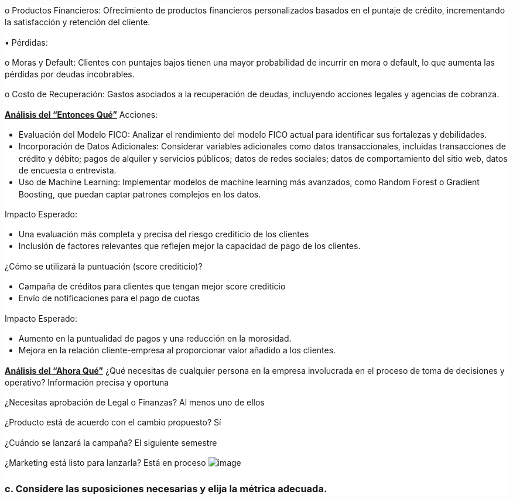 o	Productos Financieros: Ofrecimiento de productos financieros personalizados basados en el puntaje de crédito, incrementando la satisfacción y retención del cliente.

•	Pérdidas:

o	Moras y Default: Clientes con puntajes bajos tienen una mayor probabilidad de incurrir en mora o default, lo que aumenta las pérdidas por deudas incobrables.

o	Costo de Recuperación: Gastos asociados a la recuperación de deudas, incluyendo acciones legales y agencias de cobranza.

**<u>Análisis del “Entonces Qué”</u>**
Acciones:

- Evaluación del Modelo FICO: Analizar el rendimiento del modelo FICO actual para identificar sus fortalezas y debilidades.
- Incorporación de Datos Adicionales: Considerar variables adicionales como datos transaccionales, incluidas transacciones de crédito y débito; pagos de alquiler y servicios públicos; datos de redes sociales; datos de comportamiento del sitio web, datos de encuesta o entrevista.
- Uso de Machine Learning: Implementar modelos de machine learning más avanzados, como Random Forest o Gradient Boosting, que puedan captar patrones complejos en los datos.

Impacto Esperado:

- Una evaluación más completa y precisa del riesgo crediticio de los clientes
- Inclusión de factores relevantes que reflejen mejor la capacidad de pago de los clientes.

¿Cómo se utilizará la puntuación (score crediticio)?

- Campaña de créditos para clientes que tengan mejor score crediticio
- Envío de notificaciones para el pago de cuotas

Impacto Esperado:

- Aumento en la puntualidad de pagos y una reducción en la morosidad.
- Mejora en la relación cliente-empresa al proporcionar valor añadido a los clientes.

**<u>Análisis del “Ahora Qué”</u>**
¿Qué necesitas de cualquier persona en la empresa involucrada en el proceso de toma de decisiones y operativo?
Información precisa y oportuna

¿Necesitas aprobación de Legal o Finanzas?
Al menos uno de ellos

¿Producto está de acuerdo con el cambio propuesto?
Sí

¿Cuándo se lanzará la campaña?
El siguiente semestre

¿Marketing está listo para lanzarla?
Está en proceso
![image](https://github.com/danteprad/Score-Crediticio/assets/46639103/96d202c1-baf3-48ca-8e55-714138b2a8f1)


### c. Considere las suposiciones necesarias y elija la métrica adecuada.
